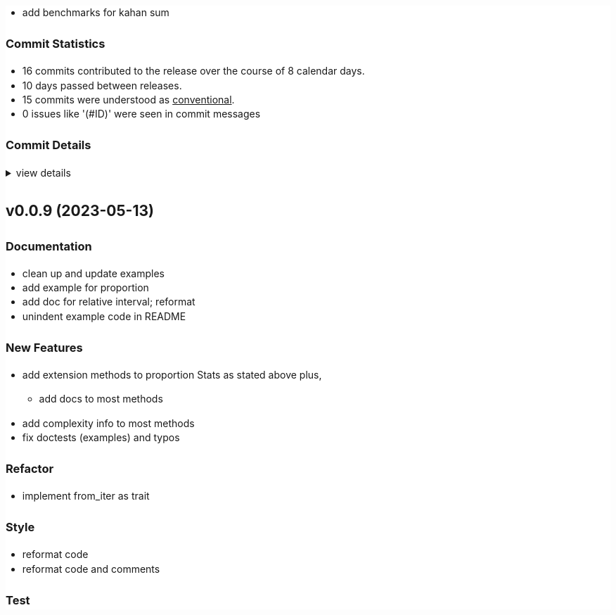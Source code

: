  - <csr-id-bde6ec1d846b3e0d9536b419e0bbcc8dbd623902/> add benchmarks for kahan sum

### Commit Statistics

<csr-read-only-do-not-edit/>

 - 16 commits contributed to the release over the course of 8 calendar days.
 - 10 days passed between releases.
 - 15 commits were understood as [conventional](https://www.conventionalcommits.org).
 - 0 issues like '(#ID)' were seen in commit messages

### Commit Details

<csr-read-only-do-not-edit/>

<details><summary>view details</summary></details>

## v0.0.9 (2023-05-13)

<csr-id-04510ee02da97b97da4c910d40cbd6f745f12304/>
<csr-id-c7109f539b932cd24f51321e6426ee71a6d90a9d/>
<csr-id-ac35e6683525c94630d466f657a0e29506904947/>
<csr-id-05e716aa62c61b06b3040ebf4219caaacd03cdc3/>
<csr-id-7cffe736e74d954c3dae5cc748a3ef115ded0bf5/>
<csr-id-9f6dde04553bc981af451cbc2a96c35155a27411/>

### Documentation

 - <csr-id-4905ad18e269e136cd79c50a61804469e63567bc/> clean up and update examples
 - <csr-id-782d268eced7214b16652f10b05b7c0726095d57/> add example for proportion
 - <csr-id-d65a61414bc978a57266569b21bd8d1cb44a6de3/> add doc for relative interval; reformat
 - <csr-id-5c3d77c2eb007f18a99c0bcf71c97991578ab45f/> unindent example code in README

### New Features

<csr-id-c4dbd5a59af1348eed36cfb241498701de9e0530/>

 - <csr-id-7eb2f59af5e55afca5ab912b0f55065eb8c1bd8a/> add extension methods to proportion Stats
   as stated above plus,
   * add docs to most methods
* add complexity info to most methods
* fix doctests (examples) and typos

### Refactor

 - <csr-id-04510ee02da97b97da4c910d40cbd6f745f12304/> implement from_iter as trait

### Style

 - <csr-id-c7109f539b932cd24f51321e6426ee71a6d90a9d/> reformat code
 - <csr-id-ac35e6683525c94630d466f657a0e29506904947/> reformat code and comments

### Test

